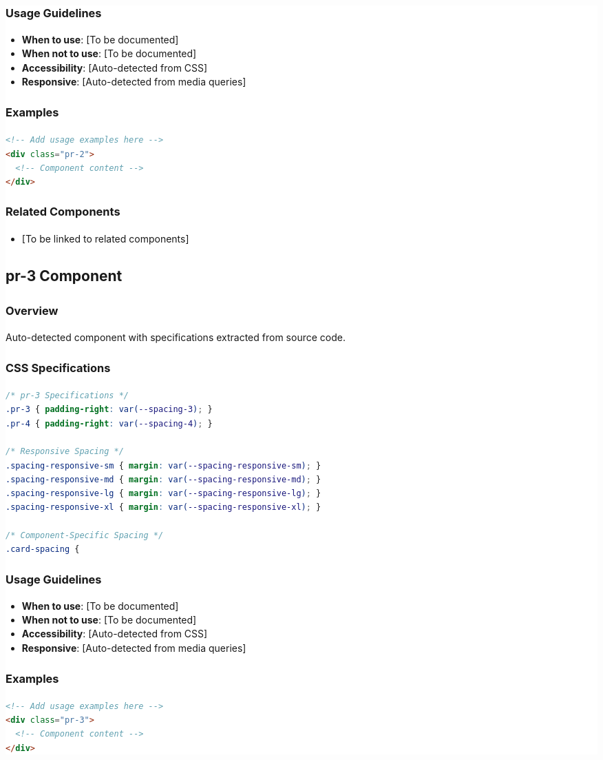 ### Usage Guidelines
- **When to use**: [To be documented]
- **When not to use**: [To be documented]
- **Accessibility**: [Auto-detected from CSS]
- **Responsive**: [Auto-detected from media queries]

### Examples
```html
<!-- Add usage examples here -->
<div class="pr-2">
  <!-- Component content -->
</div>
```

### Related Components
- [To be linked to related components]

## pr-3 Component

### Overview
Auto-detected component with specifications extracted from source code.

### CSS Specifications
```css
/* pr-3 Specifications */
.pr-3 { padding-right: var(--spacing-3); }
.pr-4 { padding-right: var(--spacing-4); }

/* Responsive Spacing */
.spacing-responsive-sm { margin: var(--spacing-responsive-sm); }
.spacing-responsive-md { margin: var(--spacing-responsive-md); }
.spacing-responsive-lg { margin: var(--spacing-responsive-lg); }
.spacing-responsive-xl { margin: var(--spacing-responsive-xl); }

/* Component-Specific Spacing */
.card-spacing {
```

### Usage Guidelines
- **When to use**: [To be documented]
- **When not to use**: [To be documented]
- **Accessibility**: [Auto-detected from CSS]
- **Responsive**: [Auto-detected from media queries]

### Examples
```html
<!-- Add usage examples here -->
<div class="pr-3">
  <!-- Component content -->
</div>
```
